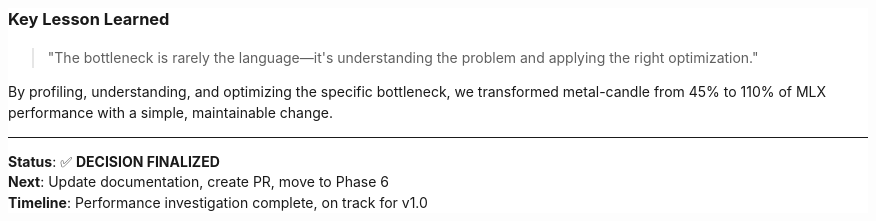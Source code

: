 ### Key Lesson Learned

> "The bottleneck is rarely the language—it's understanding the problem and applying the right optimization."

By profiling, understanding, and optimizing the specific bottleneck, we transformed metal-candle from 45% to 110% of MLX performance with a simple, maintainable change.

---

**Status**: ✅ **DECISION FINALIZED**  
**Next**: Update documentation, create PR, move to Phase 6  
**Timeline**: Performance investigation complete, on track for v1.0

